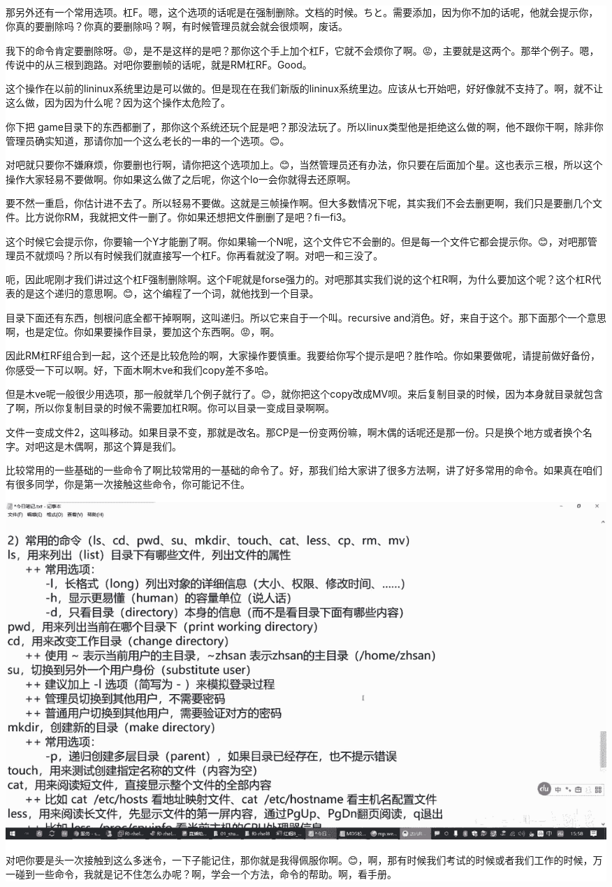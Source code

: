 那另外还有一个常用选项。杠F。嗯，这个选项的话呢是在强制删除。文档的时候。ちと。需要添加，因为你不加的话呢，他就会提示你，你真的要删除吗？你真的要删除吗？啊，有时候管理员就会就会很烦啊，废话。

我下的命令肯定要删除呀。😡，是不是这样的是吧？那你这个手上加个杠F，它就不会烦你了啊。😡，主要就是这两个。那举个例子。嗯，传说中的从三根到跑路。对吧你要删帧的话呢，就是RM杠RF。Good。

这个操作在以前的lininux系统里边是可以做的。但是现在在我们新版的lininux系统里边。应该从七开始吧，好好像就不支持了。啊，就不让这么做，因为因为什么呢？因为这个操作太危险了。

你下把 game目录下的东西都删了，那你这个系统还玩个屁是吧？那没法玩了。所以linux类型他是拒绝这么做的啊，他不跟你干啊，除非你管理员确实知道，那请你加一个这么老长的一串的一个选项。😊。

对吧就只要你不嫌麻烦，你要删也行啊，请你把这个选项加上。😊，当然管理员还有办法，你只要在后面加个星。这也表示三根，所以这个操作大家轻易不要做啊。你如果这么做了之后呢，你这个lo一会你就得去还原啊。

要不然一重启，你估计进不去了。所以轻易不要做。这就是三帧操作啊。但大多数情况下呢，其实我们不会去删更啊，我们只是要删几个文件。比方说你RM，我就把文件一删了。你如果还想把文件删删了是吧？fi一fi3。

这个时候它会提示你，你要输一个Y才能删了啊。你如果输一个N呢，这个文件它不会删的。但是每一个文件它都会提示你。😊，对吧那管理员不就烦吗？所以有时候我们就直接写一个杠F。你再看就没了啊。对吧一和三没了。

呃，因此呢刚才我们讲过这个杠F强制删除啊。这个F呢就是forse强力的。对吧那其实我们说的这个杠R啊，为什么要加这个呢？这个杠R代表的是这个递归的意思啊。😊，这个编程了一个词，就他找到一个目录。

目录下面还有东西，刨根问底全都干掉啊啊，这叫递归。所以它来自于一个叫。recursive and消色。好，来自于这个。那下面那个一个意思啊，也是定位。你如果要操作目录，要加这个东西啊。😡，啊。

因此RM杠RF组合到一起，这个还是比较危险的啊，大家操作要慎重。我要给你写个提示是吧？胜作哈。你如果要做呢，请提前做好备份，你感受一下可以啊。好，下面木啊木ve和我们copy差不多哈。

但是木ve呢一般很少用选项，那一般就举几个例子就行了。😊，就你把这个copy改成MV呗。来后复制目录的时候，因为本身就目录就包含了啊，所以你复制目录的时候不需要加杠R啊。你可以目录一变成目录啊啊。

文件一变成文件2，这叫移动。如果目录不变，那就是改名。那CP是一份变两份嘛，啊木偶的话呢还是那一份。只是换个地方或者换个名字。对吧这是木偶啊，那这个算是我们。

比较常用的一些基础的一些命令了啊比较常用的一基础的命令了。好，那我们给大家讲了很多方法啊，讲了好多常用的命令。如果真在咱们有很多同学，你是第一次接触这些命令，你可能记不住。



![](img/d3b904e2fe2dec9872dca24e53ec1e7e_5.png)

对吧你要是头一次接触到这么多迷令，一下子能记住，那你就是我得佩服你啊。😊，啊，那有时候我们考试的时候或者我们工作的时候，万一碰到一些命令，我就是记不住怎么办呢？啊，学会一个方法，命令的帮助。啊，看手册。
